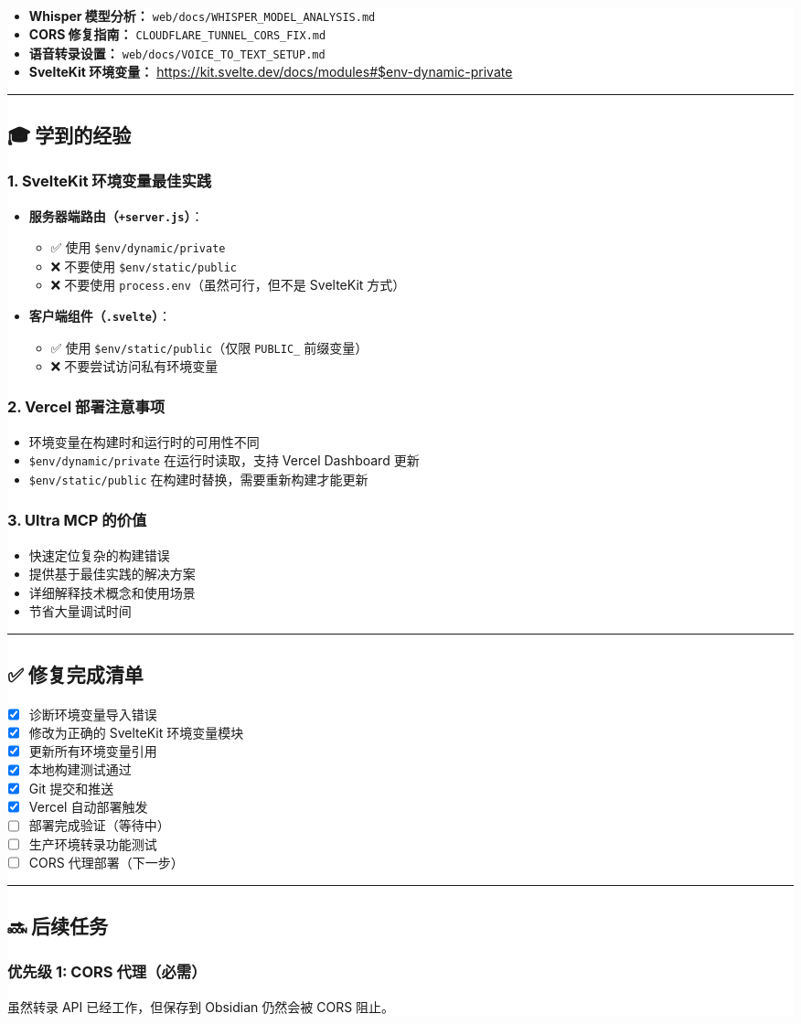 - **Whisper 模型分析：** `web/docs/WHISPER_MODEL_ANALYSIS.md`
- **CORS 修复指南：** `CLOUDFLARE_TUNNEL_CORS_FIX.md`
- **语音转录设置：** `web/docs/VOICE_TO_TEXT_SETUP.md`
- **SvelteKit 环境变量：** https://kit.svelte.dev/docs/modules#$env-dynamic-private

---

## 🎓 学到的经验

### 1. SvelteKit 环境变量最佳实践

- **服务器端路由（`+server.js`）**：
  - ✅ 使用 `$env/dynamic/private`
  - ❌ 不要使用 `$env/static/public`
  - ❌ 不要使用 `process.env`（虽然可行，但不是 SvelteKit 方式）

- **客户端组件（`.svelte`）**：
  - ✅ 使用 `$env/static/public`（仅限 `PUBLIC_` 前缀变量）
  - ❌ 不要尝试访问私有环境变量

### 2. Vercel 部署注意事项

- 环境变量在构建时和运行时的可用性不同
- `$env/dynamic/private` 在运行时读取，支持 Vercel Dashboard 更新
- `$env/static/public` 在构建时替换，需要重新构建才能更新

### 3. Ultra MCP 的价值

- 快速定位复杂的构建错误
- 提供基于最佳实践的解决方案
- 详细解释技术概念和使用场景
- 节省大量调试时间

---

## ✅ 修复完成清单

- [x] 诊断环境变量导入错误
- [x] 修改为正确的 SvelteKit 环境变量模块
- [x] 更新所有环境变量引用
- [x] 本地构建测试通过
- [x] Git 提交和推送
- [x] Vercel 自动部署触发
- [ ] 部署完成验证（等待中）
- [ ] 生产环境转录功能测试
- [ ] CORS 代理部署（下一步）

---

## 🔜 后续任务

### 优先级 1: CORS 代理（必需）
虽然转录 API 已经工作，但保存到 Obsidian 仍然会被 CORS 阻止。
